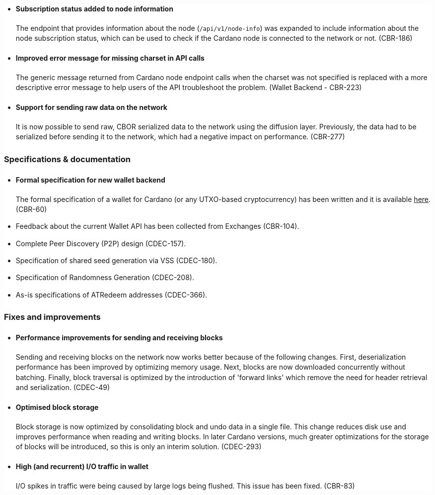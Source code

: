 - #### Subscription status added to node information
  The endpoint that provides information about the node (`/api/v1/node-info`) was expanded to include
  information about the node subscription status, which can be used to check if the Cardano node is
  connected to the network or not. (CBR-186)

- #### Improved error message for missing charset in API calls
  The generic message returned from Cardano node endpoint calls when the charset was not specified is replaced with
  a more descriptive error message to help users of the API troubleshoot the problem. (Wallet Backend - CBR-223)

- #### Support for sending raw data on the network
  It is now possible to send raw, CBOR serialized data to the network using the diffusion layer. Previously, the data
  had to be serialized before sending it to the network, which had a negative impact on performance. (CBR-277)

### Specifications & documentation

- #### Formal specification for new wallet backend
  The formal specification of a wallet for Cardano (or any UTXO-based cryptocurrency) has been written and it is
  available [here](https://cardanodocs.com/technical/formal-specification-for-a-cardano-wallet/). (CBR-60)

- Feedback about the current Wallet API has been collected from Exchanges (CBR-104).

- Complete Peer Discovery (P2P) design (CDEC-157).

- Specification of shared seed generation via VSS (CDEC-180).

- Specification of Randomness Generation (CDEC-208).

- As-is specifications of ATRedeem addresses (CDEC-366).

### Fixes and improvements

- #### Performance improvements for sending and receiving blocks
  Sending and receiving blocks on the network now works better because of the following changes. First,
  deserialization performance has been improved by optimizing memory usage. Next, blocks are now downloaded
  concurrently without batching. Finally, block traversal is optimized by the introduction of 'forward links' which
  remove the need for header retrieval and serialization. (CDEC-49)

- #### Optimised block storage
  Block storage is now optimized by consolidating block and undo data in a single file. This change reduces
  disk use and improves performance when reading and writing blocks. In later Cardano versions, much greater
  optimizations for the storage of blocks will be introduced, so this is only an interim solution. (CDEC-293)

- #### High (and recurrent) I/O traffic in wallet
  I/O spikes in traffic were being caused by large logs being flushed. This issue has been fixed. (CBR-83)
